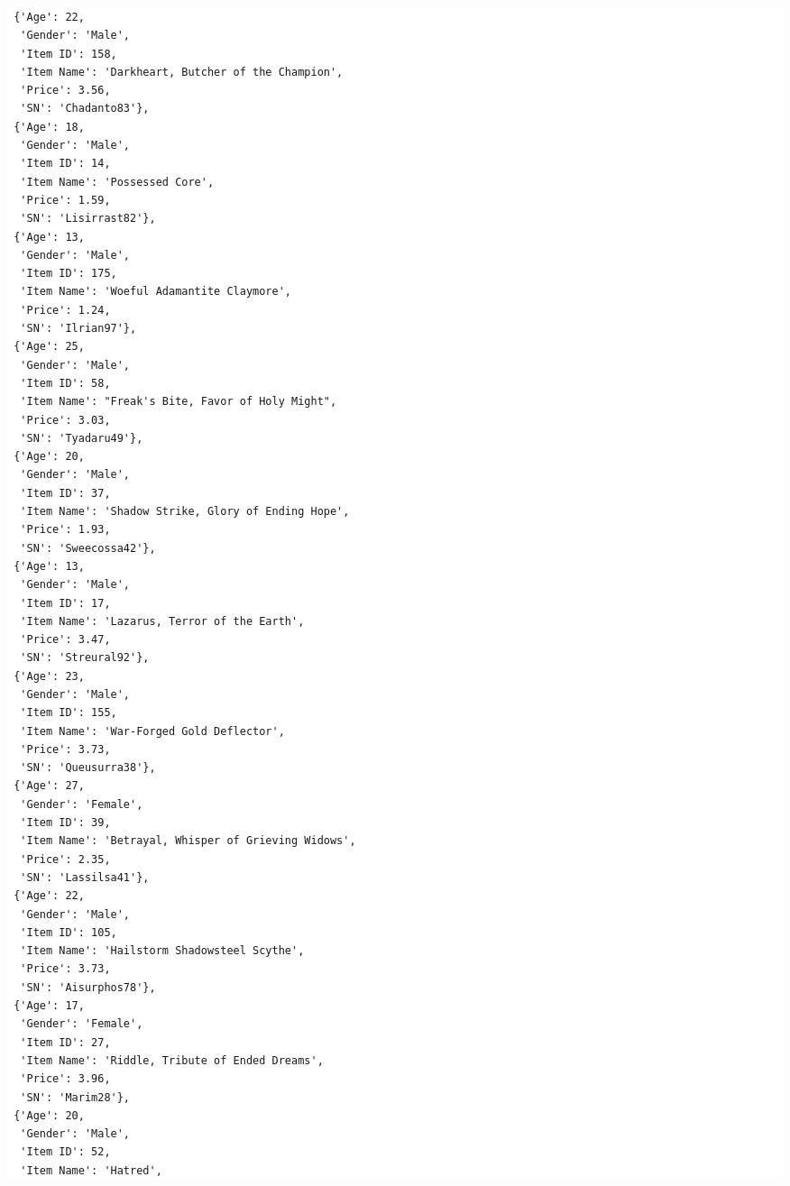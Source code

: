      {'Age': 22,
      'Gender': 'Male',
      'Item ID': 158,
      'Item Name': 'Darkheart, Butcher of the Champion',
      'Price': 3.56,
      'SN': 'Chadanto83'},
     {'Age': 18,
      'Gender': 'Male',
      'Item ID': 14,
      'Item Name': 'Possessed Core',
      'Price': 1.59,
      'SN': 'Lisirrast82'},
     {'Age': 13,
      'Gender': 'Male',
      'Item ID': 175,
      'Item Name': 'Woeful Adamantite Claymore',
      'Price': 1.24,
      'SN': 'Ilrian97'},
     {'Age': 25,
      'Gender': 'Male',
      'Item ID': 58,
      'Item Name': "Freak's Bite, Favor of Holy Might",
      'Price': 3.03,
      'SN': 'Tyadaru49'},
     {'Age': 20,
      'Gender': 'Male',
      'Item ID': 37,
      'Item Name': 'Shadow Strike, Glory of Ending Hope',
      'Price': 1.93,
      'SN': 'Sweecossa42'},
     {'Age': 13,
      'Gender': 'Male',
      'Item ID': 17,
      'Item Name': 'Lazarus, Terror of the Earth',
      'Price': 3.47,
      'SN': 'Streural92'},
     {'Age': 23,
      'Gender': 'Male',
      'Item ID': 155,
      'Item Name': 'War-Forged Gold Deflector',
      'Price': 3.73,
      'SN': 'Queusurra38'},
     {'Age': 27,
      'Gender': 'Female',
      'Item ID': 39,
      'Item Name': 'Betrayal, Whisper of Grieving Widows',
      'Price': 2.35,
      'SN': 'Lassilsa41'},
     {'Age': 22,
      'Gender': 'Male',
      'Item ID': 105,
      'Item Name': 'Hailstorm Shadowsteel Scythe',
      'Price': 3.73,
      'SN': 'Aisurphos78'},
     {'Age': 17,
      'Gender': 'Female',
      'Item ID': 27,
      'Item Name': 'Riddle, Tribute of Ended Dreams',
      'Price': 3.96,
      'SN': 'Marim28'},
     {'Age': 20,
      'Gender': 'Male',
      'Item ID': 52,
      'Item Name': 'Hatred',